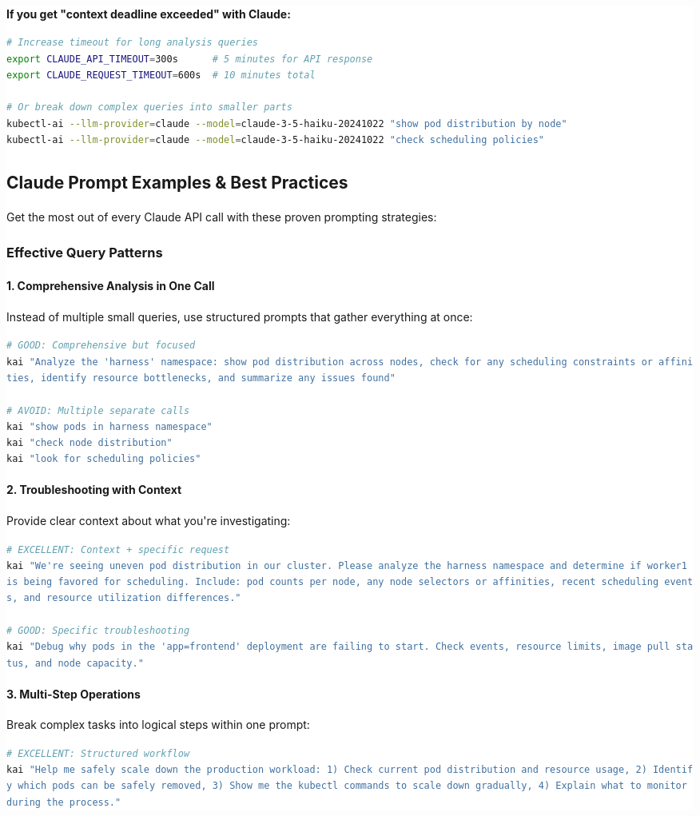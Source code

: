 **If you get "context deadline exceeded" with Claude:**
```bash
# Increase timeout for long analysis queries
export CLAUDE_API_TIMEOUT=300s      # 5 minutes for API response
export CLAUDE_REQUEST_TIMEOUT=600s  # 10 minutes total

# Or break down complex queries into smaller parts
kubectl-ai --llm-provider=claude --model=claude-3-5-haiku-20241022 "show pod distribution by node"
kubectl-ai --llm-provider=claude --model=claude-3-5-haiku-20241022 "check scheduling policies"
```

## Claude Prompt Examples & Best Practices

Get the most out of every Claude API call with these proven prompting strategies:

### Effective Query Patterns

#### 1. Comprehensive Analysis in One Call
Instead of multiple small queries, use structured prompts that gather everything at once:

```bash
# GOOD: Comprehensive but focused
kai "Analyze the 'harness' namespace: show pod distribution across nodes, check for any scheduling constraints or affinities, identify resource bottlenecks, and summarize any issues found"

# AVOID: Multiple separate calls
kai "show pods in harness namespace"
kai "check node distribution" 
kai "look for scheduling policies"
```

#### 2. Troubleshooting with Context
Provide clear context about what you're investigating:

```bash
# EXCELLENT: Context + specific request
kai "We're seeing uneven pod distribution in our cluster. Please analyze the harness namespace and determine if worker1 is being favored for scheduling. Include: pod counts per node, any node selectors or affinities, recent scheduling events, and resource utilization differences."

# GOOD: Specific troubleshooting
kai "Debug why pods in the 'app=frontend' deployment are failing to start. Check events, resource limits, image pull status, and node capacity."
```

#### 3. Multi-Step Operations
Break complex tasks into logical steps within one prompt:

```bash
# EXCELLENT: Structured workflow
kai "Help me safely scale down the production workload: 1) Check current pod distribution and resource usage, 2) Identify which pods can be safely removed, 3) Show me the kubectl commands to scale down gradually, 4) Explain what to monitor during the process."
```
